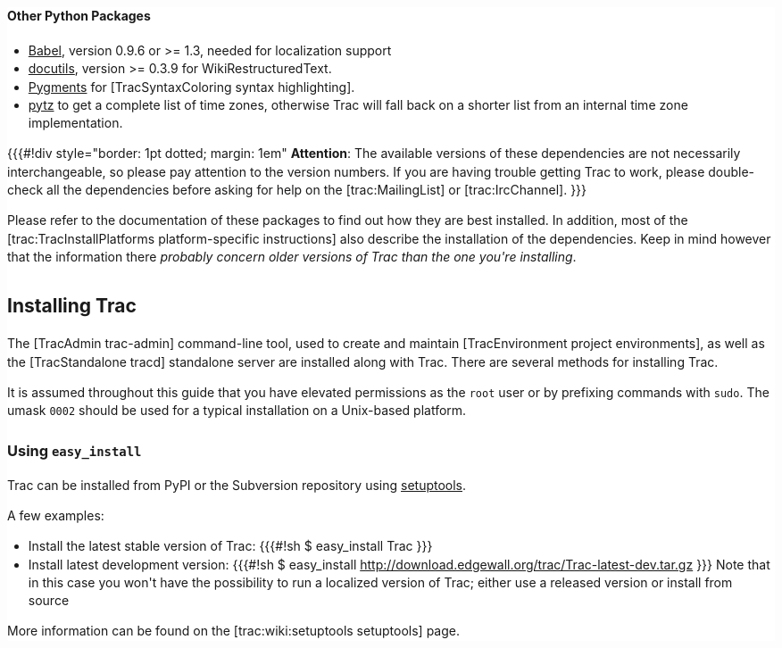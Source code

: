 
#### Other Python Packages

   * [Babel](http://babel.edgewall.org), version 0.9.6 or >= 1.3,
   needed for localization support
   * [docutils](http://docutils.sourceforge.net/), version >= 0.3.9
   for WikiRestructuredText.
   * [Pygments](http://pygments.org) for
   [TracSyntaxColoring syntax highlighting].
   * [pytz](http://pytz.sf.net) to get a complete list of time zones,
   otherwise Trac will fall back on a shorter list from
   an internal time zone implementation.

{{{#!div style="border: 1pt dotted; margin: 1em"
**Attention**: The available versions of these dependencies are not necessarily interchangeable, so please pay attention to the version numbers. If you are having trouble getting Trac to work, please double-check all the dependencies before asking for help on the [trac:MailingList] or [trac:IrcChannel].
}}}

Please refer to the documentation of these packages to find out how they are best installed. In addition, most of the [trac:TracInstallPlatforms platform-specific instructions] also describe the installation of the dependencies. Keep in mind however that the information there _probably concern older versions of Trac than the one you're installing_.

## Installing Trac

The [TracAdmin trac-admin] command-line tool, used to create and maintain [TracEnvironment project environments], as well as the [TracStandalone tracd] standalone server are installed along with Trac. There are several methods for installing Trac.

It is assumed throughout this guide that you have elevated permissions as the `root` user or by prefixing commands with `sudo`. The umask `0002` should be used for a typical installation on a Unix-based platform.

### Using `easy_install`
Trac can be installed from PyPI or the Subversion repository using [setuptools](http://pypi.python.org/pypi/setuptools).

A few examples:

   * Install the latest stable version of Trac:
 {{{#!sh
$ easy_install Trac
}}}
   * Install latest development version:
 {{{#!sh
$ easy_install http://download.edgewall.org/trac/Trac-latest-dev.tar.gz
}}}
   Note that in this case you won't have the possibility to run a localized version of Trac;
   either use a released version or install from source

More information can be found on the [trac:wiki:setuptools setuptools] page.
